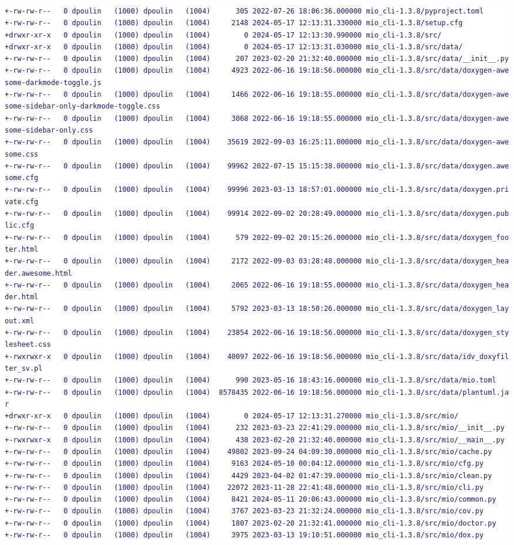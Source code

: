 ```diff
+-rw-rw-r--   0 dpoulin   (1000) dpoulin   (1004)      305 2022-07-26 18:06:36.000000 mio_cli-1.3.8/pyproject.toml
+-rw-rw-r--   0 dpoulin   (1000) dpoulin   (1004)     2148 2024-05-17 12:13:31.330000 mio_cli-1.3.8/setup.cfg
+drwxr-xr-x   0 dpoulin   (1000) dpoulin   (1004)        0 2024-05-17 12:13:30.990000 mio_cli-1.3.8/src/
+drwxr-xr-x   0 dpoulin   (1000) dpoulin   (1004)        0 2024-05-17 12:13:31.030000 mio_cli-1.3.8/src/data/
+-rw-rw-r--   0 dpoulin   (1000) dpoulin   (1004)      207 2023-02-20 21:32:40.000000 mio_cli-1.3.8/src/data/__init__.py
+-rw-rw-r--   0 dpoulin   (1000) dpoulin   (1004)     4923 2022-06-16 19:18:56.000000 mio_cli-1.3.8/src/data/doxygen-awesome-darkmode-toggle.js
+-rw-rw-r--   0 dpoulin   (1000) dpoulin   (1004)     1466 2022-06-16 19:18:55.000000 mio_cli-1.3.8/src/data/doxygen-awesome-sidebar-only-darkmode-toggle.css
+-rw-rw-r--   0 dpoulin   (1000) dpoulin   (1004)     3068 2022-06-16 19:18:55.000000 mio_cli-1.3.8/src/data/doxygen-awesome-sidebar-only.css
+-rw-rw-r--   0 dpoulin   (1000) dpoulin   (1004)    35619 2022-09-03 16:25:11.000000 mio_cli-1.3.8/src/data/doxygen-awesome.css
+-rw-rw-r--   0 dpoulin   (1000) dpoulin   (1004)    99962 2022-07-15 15:15:38.000000 mio_cli-1.3.8/src/data/doxygen.awesome.cfg
+-rw-rw-r--   0 dpoulin   (1000) dpoulin   (1004)    99996 2023-03-13 18:57:01.000000 mio_cli-1.3.8/src/data/doxygen.private.cfg
+-rw-rw-r--   0 dpoulin   (1000) dpoulin   (1004)    99914 2022-09-02 20:28:49.000000 mio_cli-1.3.8/src/data/doxygen.public.cfg
+-rw-rw-r--   0 dpoulin   (1000) dpoulin   (1004)      579 2022-09-02 20:15:26.000000 mio_cli-1.3.8/src/data/doxygen_footer.html
+-rw-rw-r--   0 dpoulin   (1000) dpoulin   (1004)     2172 2022-09-03 03:28:48.000000 mio_cli-1.3.8/src/data/doxygen_header.awesome.html
+-rw-rw-r--   0 dpoulin   (1000) dpoulin   (1004)     2065 2022-06-16 19:18:55.000000 mio_cli-1.3.8/src/data/doxygen_header.html
+-rw-rw-r--   0 dpoulin   (1000) dpoulin   (1004)     5792 2023-03-13 18:50:26.000000 mio_cli-1.3.8/src/data/doxygen_layout.xml
+-rw-rw-r--   0 dpoulin   (1000) dpoulin   (1004)    23854 2022-06-16 19:18:56.000000 mio_cli-1.3.8/src/data/doxygen_stylesheet.css
+-rwxrwxr-x   0 dpoulin   (1000) dpoulin   (1004)    40097 2022-06-16 19:18:56.000000 mio_cli-1.3.8/src/data/idv_doxyfilter_sv.pl
+-rw-rw-r--   0 dpoulin   (1000) dpoulin   (1004)      990 2023-05-16 18:43:16.000000 mio_cli-1.3.8/src/data/mio.toml
+-rw-rw-r--   0 dpoulin   (1000) dpoulin   (1004)  8578435 2022-06-16 19:18:56.000000 mio_cli-1.3.8/src/data/plantuml.jar
+drwxr-xr-x   0 dpoulin   (1000) dpoulin   (1004)        0 2024-05-17 12:13:31.270000 mio_cli-1.3.8/src/mio/
+-rw-rw-r--   0 dpoulin   (1000) dpoulin   (1004)      232 2023-03-23 22:41:29.000000 mio_cli-1.3.8/src/mio/__init__.py
+-rwxrwxr-x   0 dpoulin   (1000) dpoulin   (1004)      438 2023-02-20 21:32:40.000000 mio_cli-1.3.8/src/mio/__main__.py
+-rw-rw-r--   0 dpoulin   (1000) dpoulin   (1004)    49802 2023-09-24 04:09:30.000000 mio_cli-1.3.8/src/mio/cache.py
+-rw-rw-r--   0 dpoulin   (1000) dpoulin   (1004)     9163 2024-05-10 00:04:12.000000 mio_cli-1.3.8/src/mio/cfg.py
+-rw-rw-r--   0 dpoulin   (1000) dpoulin   (1004)     4429 2023-04-02 01:47:39.000000 mio_cli-1.3.8/src/mio/clean.py
+-rw-rw-r--   0 dpoulin   (1000) dpoulin   (1004)    22072 2023-11-28 22:41:48.000000 mio_cli-1.3.8/src/mio/cli.py
+-rw-rw-r--   0 dpoulin   (1000) dpoulin   (1004)     8421 2024-05-11 20:06:43.000000 mio_cli-1.3.8/src/mio/common.py
+-rw-rw-r--   0 dpoulin   (1000) dpoulin   (1004)     3767 2023-03-23 21:32:24.000000 mio_cli-1.3.8/src/mio/cov.py
+-rw-rw-r--   0 dpoulin   (1000) dpoulin   (1004)     1807 2023-02-20 21:32:41.000000 mio_cli-1.3.8/src/mio/doctor.py
+-rw-rw-r--   0 dpoulin   (1000) dpoulin   (1004)     3975 2023-03-13 19:10:51.000000 mio_cli-1.3.8/src/mio/dox.py
```